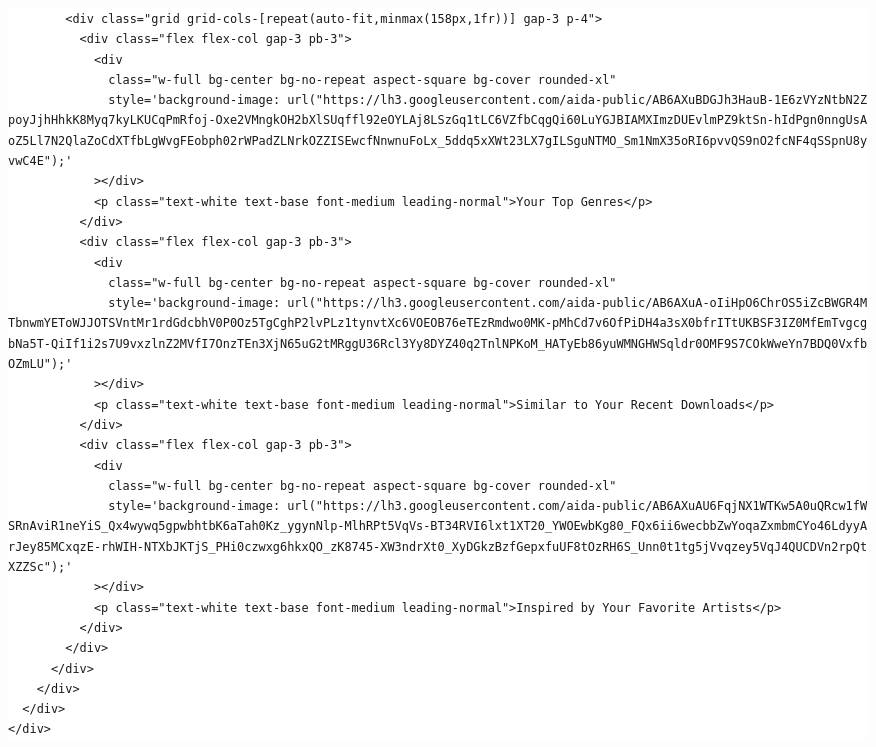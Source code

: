             <div class="grid grid-cols-[repeat(auto-fit,minmax(158px,1fr))] gap-3 p-4">
              <div class="flex flex-col gap-3 pb-3">
                <div
                  class="w-full bg-center bg-no-repeat aspect-square bg-cover rounded-xl"
                  style='background-image: url("https://lh3.googleusercontent.com/aida-public/AB6AXuBDGJh3HauB-1E6zVYzNtbN2ZpoyJjhHhkK8Myq7kyLKUCqPmRfoj-Oxe2VMngkOH2bXlSUqffl92eOYLAj8LSzGq1tLC6VZfbCqgQi60LuYGJBIAMXImzDUEvlmPZ9ktSn-hIdPgn0nngUsAoZ5Ll7N2QlaZoCdXTfbLgWvgFEobph02rWPadZLNrkOZZISEwcfNnwnuFoLx_5ddq5xXWt23LX7gILSguNTMO_Sm1NmX35oRI6pvvQS9nO2fcNF4qSSpnU8yvwC4E");'
                ></div>
                <p class="text-white text-base font-medium leading-normal">Your Top Genres</p>
              </div>
              <div class="flex flex-col gap-3 pb-3">
                <div
                  class="w-full bg-center bg-no-repeat aspect-square bg-cover rounded-xl"
                  style='background-image: url("https://lh3.googleusercontent.com/aida-public/AB6AXuA-oIiHpO6ChrOS5iZcBWGR4MTbnwmYEToWJJOTSVntMr1rdGdcbhV0P0Oz5TgCghP2lvPLz1tynvtXc6VOEOB76eTEzRmdwo0MK-pMhCd7v6OfPiDH4a3sX0bfrITtUKBSF3IZ0MfEmTvgcgbNa5T-QiIf1i2s7U9vxzlnZ2MVfI7OnzTEn3XjN65uG2tMRggU36Rcl3Yy8DYZ40q2TnlNPKoM_HATyEb86yuWMNGHWSqldr0OMF9S7COkWweYn7BDQ0VxfbOZmLU");'
                ></div>
                <p class="text-white text-base font-medium leading-normal">Similar to Your Recent Downloads</p>
              </div>
              <div class="flex flex-col gap-3 pb-3">
                <div
                  class="w-full bg-center bg-no-repeat aspect-square bg-cover rounded-xl"
                  style='background-image: url("https://lh3.googleusercontent.com/aida-public/AB6AXuAU6FqjNX1WTKw5A0uQRcw1fWSRnAviR1neYiS_Qx4wywq5gpwbhtbK6aTah0Kz_ygynNlp-MlhRPt5VqVs-BT34RVI6lxt1XT20_YWOEwbKg80_FQx6ii6wecbbZwYoqaZxmbmCYo46LdyyArJey85MCxqzE-rhWIH-NTXbJKTjS_PHi0czwxg6hkxQO_zK8745-XW3ndrXt0_XyDGkzBzfGepxfuUF8tOzRH6S_Unn0t1tg5jVvqzey5VqJ4QUCDVn2rpQtXZZSc");'
                ></div>
                <p class="text-white text-base font-medium leading-normal">Inspired by Your Favorite Artists</p>
              </div>
            </div>
          </div>
        </div>
      </div>
    </div>
  </body>
</html> 








<html>
  <head>
    <link rel="preconnect" href="https://fonts.gstatic.com/" crossorigin="" />
    <link
      rel="stylesheet"
      as="style"
      onload="this.rel='stylesheet'"
      href="https://fonts.googleapis.com/css2?display=swap&amp;family=Manrope%3Awght%40400%3B500%3B700%3B800&amp;family=Noto+Sans%3Awght%40400%3B500%3B700%3B900"
    />
